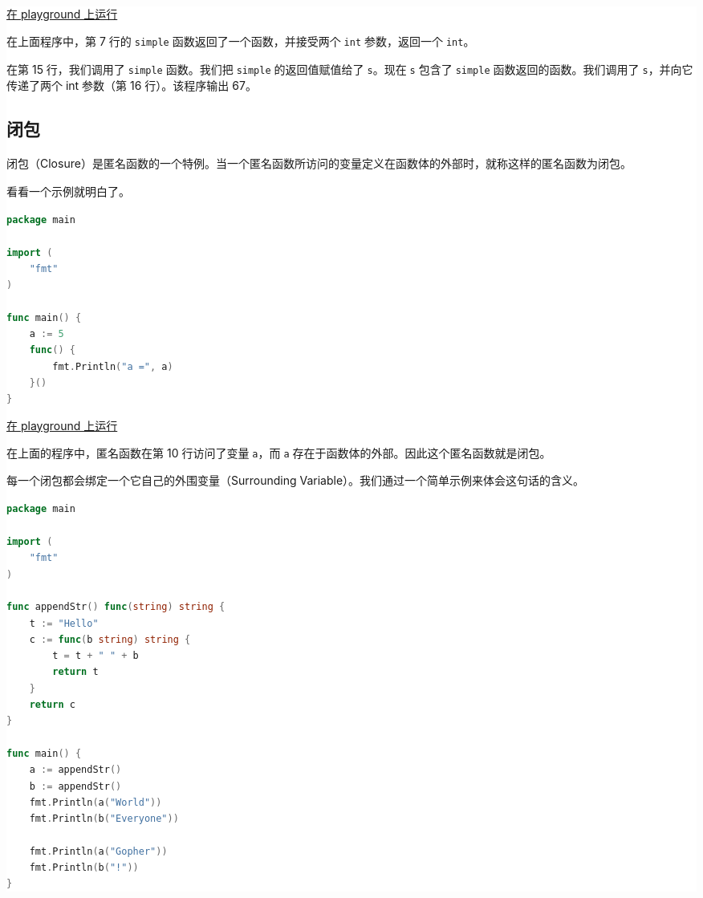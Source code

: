 ```go

```

[在 playground 上运行](https://play.golang.org/p/82y2caejUy8)

在上面程序中，第 7 行的 `simple` 函数返回了一个函数，并接受两个 `int` 参数，返回一个 `int`。

在第 15 行，我们调用了 `simple` 函数。我们把 `simple` 的返回值赋值给了 `s`。现在 `s` 包含了 `simple` 函数返回的函数。我们调用了 `s`，并向它传递了两个 int 参数（第 16 行）。该程序输出 67。

## 闭包

闭包（Closure）是匿名函数的一个特例。当一个匿名函数所访问的变量定义在函数体的外部时，就称这样的匿名函数为闭包。

看看一个示例就明白了。

```go
package main

import (  
    "fmt"
)

func main() {  
    a := 5
    func() {
        fmt.Println("a =", a)
    }()
}

```

[在 playground 上运行](https://play.golang.org/p/6QriMs-zbnf)

在上面的程序中，匿名函数在第 10 行访问了变量 `a`，而 `a` 存在于函数体的外部。因此这个匿名函数就是闭包。

每一个闭包都会绑定一个它自己的外围变量（Surrounding Variable）。我们通过一个简单示例来体会这句话的含义。

```go
package main

import (  
    "fmt"
)

func appendStr() func(string) string {  
    t := "Hello"
    c := func(b string) string {
        t = t + " " + b
        return t
    }
    return c
}

func main() {  
    a := appendStr()
    b := appendStr()
    fmt.Println(a("World"))
    fmt.Println(b("Everyone"))

    fmt.Println(a("Gopher"))
    fmt.Println(b("!"))
}

```
